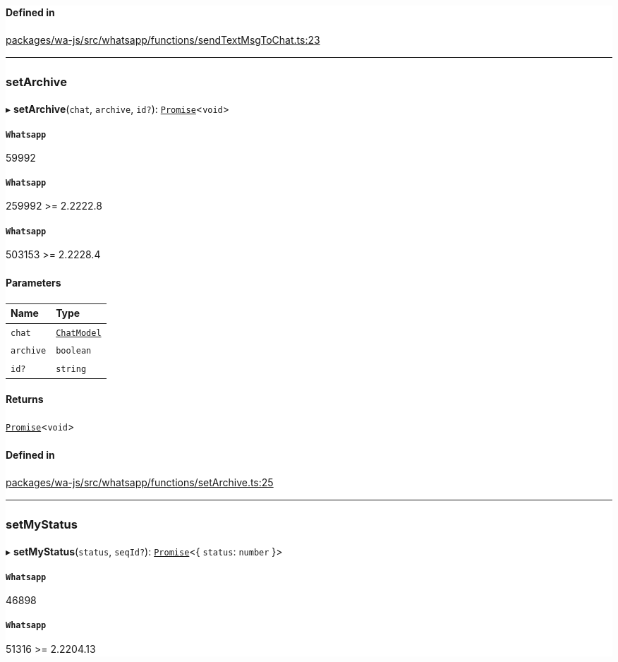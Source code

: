 #### Defined in

[packages/wa-js/src/whatsapp/functions/sendTextMsgToChat.ts:23](https://github.com/wppconnect-team/wa-js/blob/main/src/whatsapp/functions/sendTextMsgToChat.ts#L23)

___

### setArchive

▸ **setArchive**(`chat`, `archive`, `id?`): [`Promise`]( https://developer.mozilla.org/en-US/docs/Web/JavaScript/Reference/Global_Objects/Promise )<`void`\>

**`Whatsapp`**

59992

**`Whatsapp`**

259992 >= 2.2222.8

**`Whatsapp`**

503153 >= 2.2228.4

#### Parameters

| Name | Type |
| :------ | :------ |
| `chat` | [`ChatModel`](../classes/whatsapp.ChatModel.md) |
| `archive` | `boolean` |
| `id?` | `string` |

#### Returns

[`Promise`]( https://developer.mozilla.org/en-US/docs/Web/JavaScript/Reference/Global_Objects/Promise )<`void`\>

#### Defined in

[packages/wa-js/src/whatsapp/functions/setArchive.ts:25](https://github.com/wppconnect-team/wa-js/blob/main/src/whatsapp/functions/setArchive.ts#L25)

___

### setMyStatus

▸ **setMyStatus**(`status`, `seqId?`): [`Promise`]( https://developer.mozilla.org/en-US/docs/Web/JavaScript/Reference/Global_Objects/Promise )<{ `status`: `number`  }\>

**`Whatsapp`**

46898

**`Whatsapp`**

51316 >= 2.2204.13
